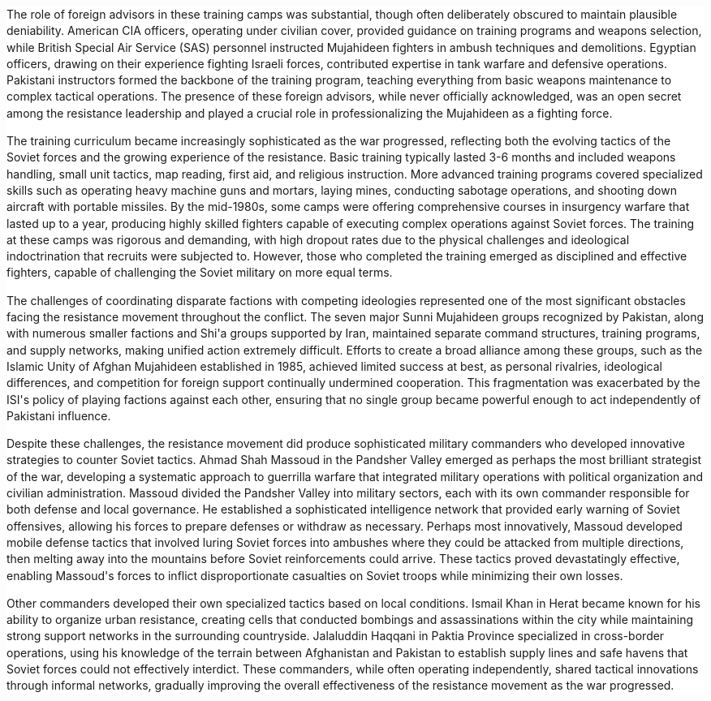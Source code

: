 The role of foreign advisors in these training camps was substantial, though often deliberately obscured to maintain plausible deniability. American CIA officers, operating under civilian cover, provided guidance on training programs and weapons selection, while British Special Air Service (SAS) personnel instructed Mujahideen fighters in ambush techniques and demolitions. Egyptian officers, drawing on their experience fighting Israeli forces, contributed expertise in tank warfare and defensive operations. Pakistani instructors formed the backbone of the training program, teaching everything from basic weapons maintenance to complex tactical operations. The presence of these foreign advisors, while never officially acknowledged, was an open secret among the resistance leadership and played a crucial role in professionalizing the Mujahideen as a fighting force.

The training curriculum became increasingly sophisticated as the war progressed, reflecting both the evolving tactics of the Soviet forces and the growing experience of the resistance. Basic training typically lasted 3-6 months and included weapons handling, small unit tactics, map reading, first aid, and religious instruction. More advanced training programs covered specialized skills such as operating heavy machine guns and mortars, laying mines, conducting sabotage operations, and shooting down aircraft with portable missiles. By the mid-1980s, some camps were offering comprehensive courses in insurgency warfare that lasted up to a year, producing highly skilled fighters capable of executing complex operations against Soviet forces. The training at these camps was rigorous and demanding, with high dropout rates due to the physical challenges and ideological indoctrination that recruits were subjected to. However, those who completed the training emerged as disciplined and effective fighters, capable of challenging the Soviet military on more equal terms.

The challenges of coordinating disparate factions with competing ideologies represented one of the most significant obstacles facing the resistance movement throughout the conflict. The seven major Sunni Mujahideen groups recognized by Pakistan, along with numerous smaller factions and Shi'a groups supported by Iran, maintained separate command structures, training programs, and supply networks, making unified action extremely difficult. Efforts to create a broad alliance among these groups, such as the Islamic Unity of Afghan Mujahideen established in 1985, achieved limited success at best, as personal rivalries, ideological differences, and competition for foreign support continually undermined cooperation. This fragmentation was exacerbated by the ISI's policy of playing factions against each other, ensuring that no single group became powerful enough to act independently of Pakistani influence.

Despite these challenges, the resistance movement did produce sophisticated military commanders who developed innovative strategies to counter Soviet tactics. Ahmad Shah Massoud in the Pandsher Valley emerged as perhaps the most brilliant strategist of the war, developing a systematic approach to guerrilla warfare that integrated military operations with political organization and civilian administration. Massoud divided the Pandsher Valley into military sectors, each with its own commander responsible for both defense and local governance. He established a sophisticated intelligence network that provided early warning of Soviet offensives, allowing his forces to prepare defenses or withdraw as necessary. Perhaps most innovatively, Massoud developed mobile defense tactics that involved luring Soviet forces into ambushes where they could be attacked from multiple directions, then melting away into the mountains before Soviet reinforcements could arrive. These tactics proved devastatingly effective, enabling Massoud's forces to inflict disproportionate casualties on Soviet troops while minimizing their own losses.

Other commanders developed their own specialized tactics based on local conditions. Ismail Khan in Herat became known for his ability to organize urban resistance, creating cells that conducted bombings and assassinations within the city while maintaining strong support networks in the surrounding countryside. Jalaluddin Haqqani in Paktia Province specialized in cross-border operations, using his knowledge of the terrain between Afghanistan and Pakistan to establish supply lines and safe havens that Soviet forces could not effectively interdict. These commanders, while often operating independently, shared tactical innovations through informal networks, gradually improving the overall effectiveness of the resistance movement as the war progressed.
